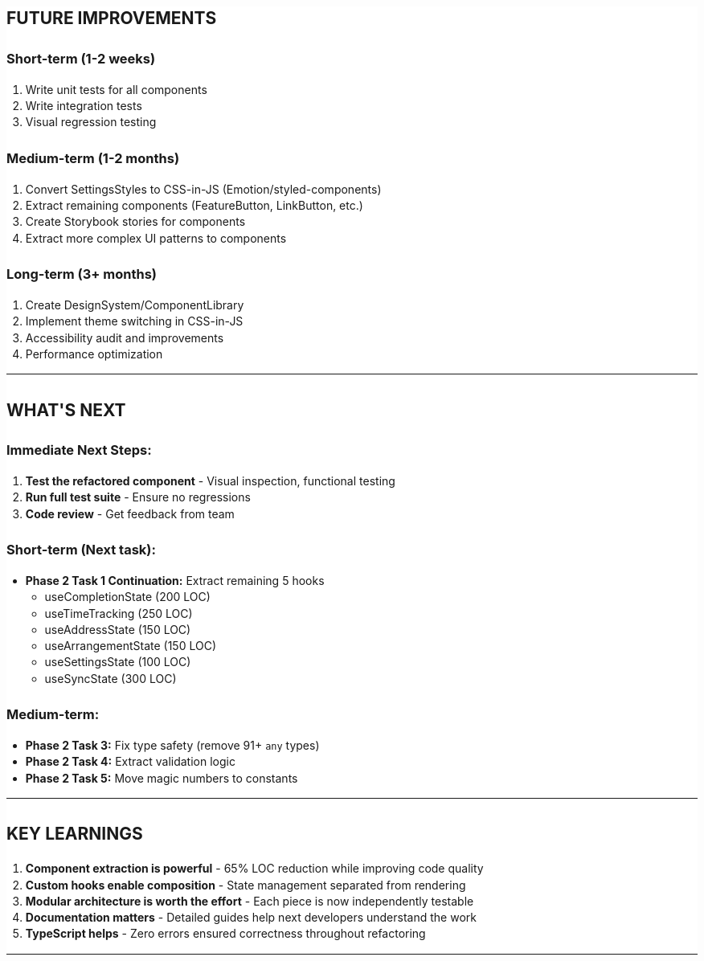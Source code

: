 
## FUTURE IMPROVEMENTS

### Short-term (1-2 weeks)
1. Write unit tests for all components
2. Write integration tests
3. Visual regression testing

### Medium-term (1-2 months)
1. Convert SettingsStyles to CSS-in-JS (Emotion/styled-components)
2. Extract remaining components (FeatureButton, LinkButton, etc.)
3. Create Storybook stories for components
4. Extract more complex UI patterns to components

### Long-term (3+ months)
1. Create DesignSystem/ComponentLibrary
2. Implement theme switching in CSS-in-JS
3. Accessibility audit and improvements
4. Performance optimization

---

## WHAT'S NEXT

### Immediate Next Steps:
1. **Test the refactored component** - Visual inspection, functional testing
2. **Run full test suite** - Ensure no regressions
3. **Code review** - Get feedback from team

### Short-term (Next task):
- **Phase 2 Task 1 Continuation:** Extract remaining 5 hooks
  - useCompletionState (200 LOC)
  - useTimeTracking (250 LOC)
  - useAddressState (150 LOC)
  - useArrangementState (150 LOC)
  - useSettingsState (100 LOC)
  - useSyncState (300 LOC)

### Medium-term:
- **Phase 2 Task 3:** Fix type safety (remove 91+ `any` types)
- **Phase 2 Task 4:** Extract validation logic
- **Phase 2 Task 5:** Move magic numbers to constants

---

## KEY LEARNINGS

1. **Component extraction is powerful** - 65% LOC reduction while improving code quality
2. **Custom hooks enable composition** - State management separated from rendering
3. **Modular architecture is worth the effort** - Each piece is now independently testable
4. **Documentation matters** - Detailed guides help next developers understand the work
5. **TypeScript helps** - Zero errors ensured correctness throughout refactoring

---